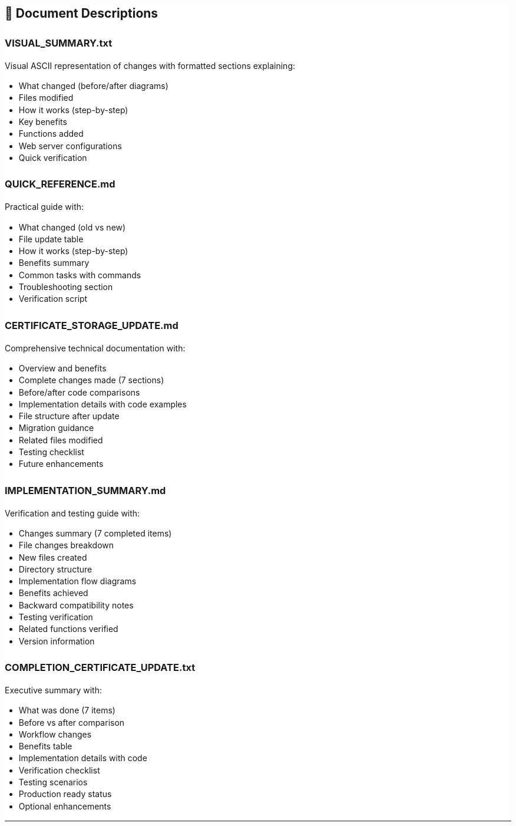 
## 📖 Document Descriptions

### VISUAL_SUMMARY.txt
Visual ASCII representation of changes with formatted sections explaining:
- What changed (before/after diagrams)
- Files modified
- How it works (step-by-step)
- Key benefits
- Functions added
- Web server configurations
- Quick verification

### QUICK_REFERENCE.md
Practical guide with:
- What changed (old vs new)
- File update table
- How it works (step-by-step)
- Benefits summary
- Common tasks with commands
- Troubleshooting section
- Verification script

### CERTIFICATE_STORAGE_UPDATE.md
Comprehensive technical documentation with:
- Overview and benefits
- Complete changes made (7 sections)
- Before/after code comparisons
- Implementation details with code examples
- File structure after update
- Migration guidance
- Related files modified
- Testing checklist
- Future enhancements

### IMPLEMENTATION_SUMMARY.md
Verification and testing guide with:
- Changes summary (7 completed items)
- File changes breakdown
- New files created
- Directory structure
- Implementation flow diagrams
- Benefits achieved
- Backward compatibility notes
- Testing verification
- Related functions verified
- Version information

### COMPLETION_CERTIFICATE_UPDATE.txt
Executive summary with:
- What was done (7 items)
- Before vs after comparison
- Workflow changes
- Benefits table
- Implementation details with code
- Verification checklist
- Testing scenarios
- Production ready status
- Optional enhancements

---